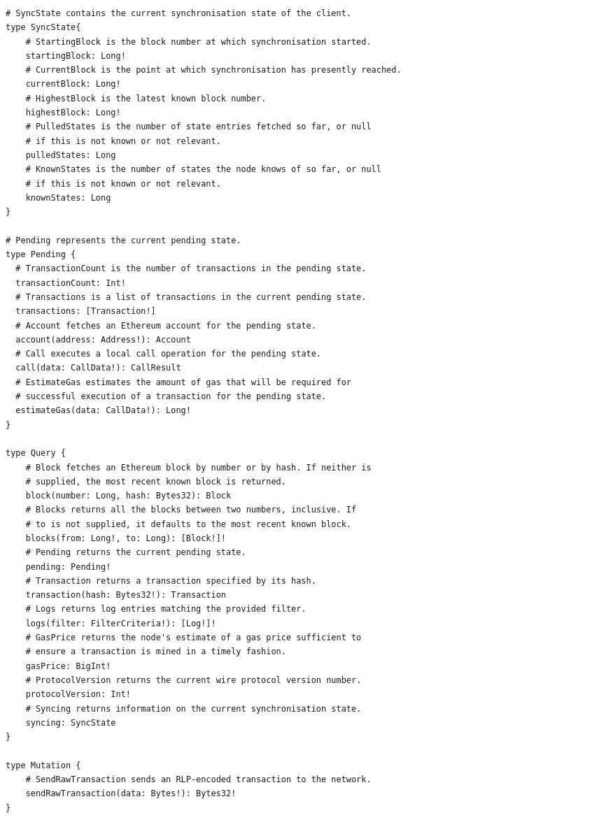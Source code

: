 ```
# SyncState contains the current synchronisation state of the client.
type SyncState{
    # StartingBlock is the block number at which synchronisation started.
    startingBlock: Long!
    # CurrentBlock is the point at which synchronisation has presently reached.
    currentBlock: Long!
    # HighestBlock is the latest known block number.
    highestBlock: Long!
    # PulledStates is the number of state entries fetched so far, or null
    # if this is not known or not relevant.
    pulledStates: Long
    # KnownStates is the number of states the node knows of so far, or null
    # if this is not known or not relevant.
    knownStates: Long
}

# Pending represents the current pending state.
type Pending {
  # TransactionCount is the number of transactions in the pending state.
  transactionCount: Int!
  # Transactions is a list of transactions in the current pending state.
  transactions: [Transaction!]
  # Account fetches an Ethereum account for the pending state.
  account(address: Address!): Account
  # Call executes a local call operation for the pending state.
  call(data: CallData!): CallResult
  # EstimateGas estimates the amount of gas that will be required for
  # successful execution of a transaction for the pending state.
  estimateGas(data: CallData!): Long!  
}

type Query {
    # Block fetches an Ethereum block by number or by hash. If neither is
    # supplied, the most recent known block is returned.
    block(number: Long, hash: Bytes32): Block
    # Blocks returns all the blocks between two numbers, inclusive. If
    # to is not supplied, it defaults to the most recent known block.
    blocks(from: Long!, to: Long): [Block!]!
    # Pending returns the current pending state.
    pending: Pending!
    # Transaction returns a transaction specified by its hash.
    transaction(hash: Bytes32!): Transaction
    # Logs returns log entries matching the provided filter.
    logs(filter: FilterCriteria!): [Log!]!
    # GasPrice returns the node's estimate of a gas price sufficient to
    # ensure a transaction is mined in a timely fashion.
    gasPrice: BigInt!
    # ProtocolVersion returns the current wire protocol version number.
    protocolVersion: Int!
    # Syncing returns information on the current synchronisation state.
    syncing: SyncState
}

type Mutation {
    # SendRawTransaction sends an RLP-encoded transaction to the network.
    sendRawTransaction(data: Bytes!): Bytes32!
}
```
